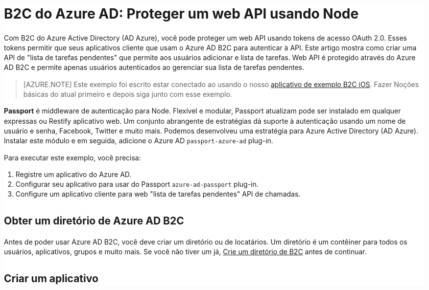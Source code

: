 <properties
    pageTitle="B2C do Azure AD: Proteger um web API usando Node | Microsoft Azure"
    description="Como criar um API que aceita tokens de um locatário B2C da web Node"
    services="active-directory-b2c"
    documentationCenter=""
    authors="brandwe"
    manager="mbaldwin"
    editor=""/>

<tags
    ms.service="active-directory-b2c"
    ms.workload="identity"
    ms.tgt_pltfrm="na"
    ms.devlang="javascript"
    ms.topic="hero-article"
    ms.date="08/30/2016"
    ms.author="brandwe"/>

# <a name="azure-ad-b2c-secure-a-web-api-by-using-nodejs"></a>B2C do Azure AD: Proteger um web API usando Node



Com B2C do Azure Active Directory (AD Azure), você pode proteger um web API usando tokens de acesso OAuth 2.0. Esses tokens permitir que seus aplicativos cliente que usam o Azure AD B2C para autenticar à API. Este artigo mostra como criar uma API de "lista de tarefas pendentes" que permite aos usuários adicionar e lista de tarefas. Web API é protegido através do Azure AD B2C e permite apenas usuários autenticados ao gerenciar sua lista de tarefas pendentes.

> [AZURE.NOTE]  Este exemplo foi escrito estar conectado ao usando o nosso [aplicativo de exemplo B2C iOS](active-directory-b2c-devquickstarts-ios.md). Fazer Noções básicas do atual primeiro e depois siga junto com esse exemplo.

**Passport** é middleware de autenticação para Node. Flexível e modular, Passport atualizam pode ser instalado em qualquer expressas ou Restify aplicativo web. Um conjunto abrangente de estratégias dá suporte à autenticação usando um nome de usuário e senha, Facebook, Twitter e muito mais. Podemos desenvolveu uma estratégia para Azure Active Directory (AD Azure). Instalar este módulo e em seguida, adicione o Azure AD `passport-azure-ad` plug-in.

Para executar este exemplo, você precisa:

1. Registre um aplicativo do Azure AD.
2. Configurar seu aplicativo para usar do Passport `azure-ad-passport` plug-in.
3. Configure um aplicativo cliente para web "lista de tarefas pendentes" API de chamadas.


## <a name="get-an-azure-ad-b2c-directory"></a>Obter um diretório de Azure AD B2C

Antes de poder usar Azure AD B2C, você deve criar um diretório ou de locatários.  Um diretório é um contêiner para todos os usuários, aplicativos, grupos e muito mais.  Se você não tiver um já, [Crie um diretório de B2C](active-directory-b2c-get-started.md) antes de continuar.

## <a name="create-an-application"></a>Criar um aplicativo

